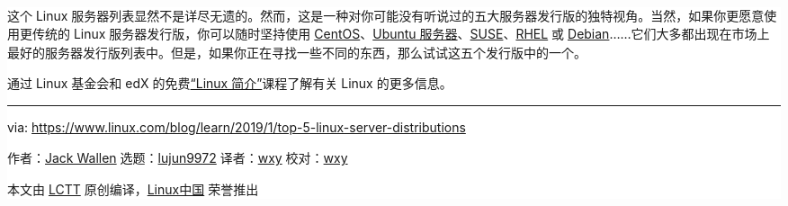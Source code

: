 
这个 Linux 服务器列表显然不是详尽无遗的。然而，这是一种对你可能没有听说过的五大服务器发行版的独特视角。当然，如果你更愿意使用更传统的 Linux 服务器发行版，你可以随时坚持使用 [CentOS](https://www.centos.org/)、[Ubuntu 服务器](https://www.ubuntu.com/download/server)、[SUSE](https://www.suse.com/)、[RHEL](https://www.redhat.com/en/technologies/linux-platforms/enterprise-linux) 或 [Debian](https://www.debian.org/)……它们大多都出现在市场上最好的服务器发行版列表中。但是，如果你正在寻找一些不同的东西，那么试试这五个发行版中的一个。


通过 Linux 基金会和 edX 的免费[“Linux 简介”](https://training.linuxfoundation.org/linux-courses/system-administration-training/introduction-to-linux)课程了解有关 Linux 的更多信息。




---


via: <https://www.linux.com/blog/learn/2019/1/top-5-linux-server-distributions>


作者：[Jack Wallen](https://www.linux.com/users/jlwallen) 选题：[lujun9972](https://github.com/lujun9972) 译者：[wxy](https://github.com/wxy) 校对：[wxy](https://github.com/wxy)


本文由 [LCTT](https://github.com/LCTT/TranslateProject) 原创编译，[Linux中国](https://linux.cn/) 荣誉推出